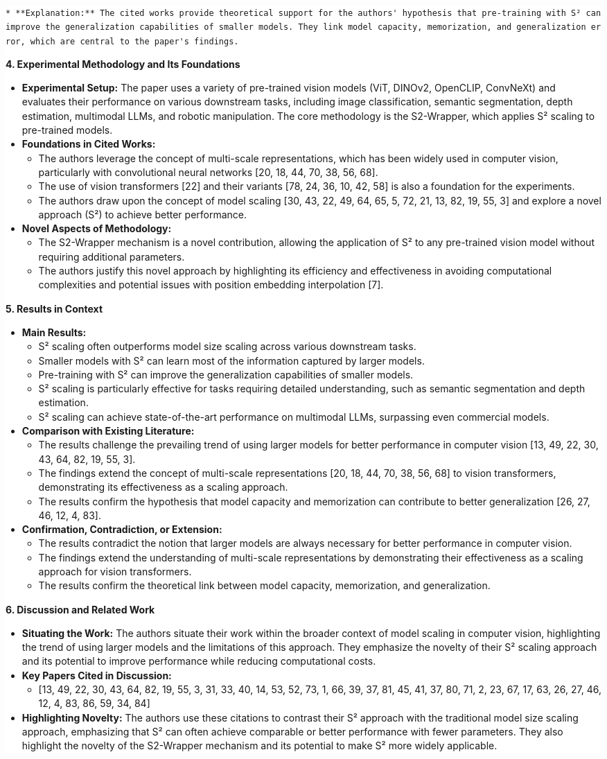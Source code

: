    * **Explanation:** The cited works provide theoretical support for the authors' hypothesis that pre-training with S² can improve the generalization capabilities of smaller models. They link model capacity, memorization, and generalization error, which are central to the paper's findings.


**4. Experimental Methodology and Its Foundations**

* **Experimental Setup:** The paper uses a variety of pre-trained vision models (ViT, DINOv2, OpenCLIP, ConvNeXt) and evaluates their performance on various downstream tasks, including image classification, semantic segmentation, depth estimation, multimodal LLMs, and robotic manipulation. The core methodology is the S2-Wrapper, which applies S² scaling to pre-trained models.
* **Foundations in Cited Works:**
    * The authors leverage the concept of multi-scale representations, which has been widely used in computer vision, particularly with convolutional neural networks [20, 18, 44, 70, 38, 56, 68].
    * The use of vision transformers [22] and their variants [78, 24, 36, 10, 42, 58] is also a foundation for the experiments.
    * The authors draw upon the concept of model scaling [30, 43, 22, 49, 64, 65, 5, 72, 21, 13, 82, 19, 55, 3] and explore a novel approach (S²) to achieve better performance.
* **Novel Aspects of Methodology:**
    * The S2-Wrapper mechanism is a novel contribution, allowing the application of S² to any pre-trained vision model without requiring additional parameters.
    * The authors justify this novel approach by highlighting its efficiency and effectiveness in avoiding computational complexities and potential issues with position embedding interpolation [7].


**5. Results in Context**

* **Main Results:**
    * S² scaling often outperforms model size scaling across various downstream tasks.
    * Smaller models with S² can learn most of the information captured by larger models.
    * Pre-training with S² can improve the generalization capabilities of smaller models.
    * S² scaling is particularly effective for tasks requiring detailed understanding, such as semantic segmentation and depth estimation.
    * S² scaling can achieve state-of-the-art performance on multimodal LLMs, surpassing even commercial models.
* **Comparison with Existing Literature:**
    * The results challenge the prevailing trend of using larger models for better performance in computer vision [13, 49, 22, 30, 43, 64, 82, 19, 55, 3].
    * The findings extend the concept of multi-scale representations [20, 18, 44, 70, 38, 56, 68] to vision transformers, demonstrating its effectiveness as a scaling approach.
    * The results confirm the hypothesis that model capacity and memorization can contribute to better generalization [26, 27, 46, 12, 4, 83].
* **Confirmation, Contradiction, or Extension:**
    * The results contradict the notion that larger models are always necessary for better performance in computer vision.
    * The findings extend the understanding of multi-scale representations by demonstrating their effectiveness as a scaling approach for vision transformers.
    * The results confirm the theoretical link between model capacity, memorization, and generalization.


**6. Discussion and Related Work**

* **Situating the Work:** The authors situate their work within the broader context of model scaling in computer vision, highlighting the trend of using larger models and the limitations of this approach. They emphasize the novelty of their S² scaling approach and its potential to improve performance while reducing computational costs.
* **Key Papers Cited in Discussion:**
    * [13, 49, 22, 30, 43, 64, 82, 19, 55, 3, 31, 33, 40, 14, 53, 52, 73, 1, 66, 39, 37, 81, 45, 41, 37, 80, 71, 2, 23, 67, 17, 63, 26, 27, 46, 12, 4, 83, 86, 59, 34, 84]
* **Highlighting Novelty:** The authors use these citations to contrast their S² approach with the traditional model size scaling approach, emphasizing that S² can often achieve comparable or better performance with fewer parameters. They also highlight the novelty of the S2-Wrapper mechanism and its potential to make S² more widely applicable.
